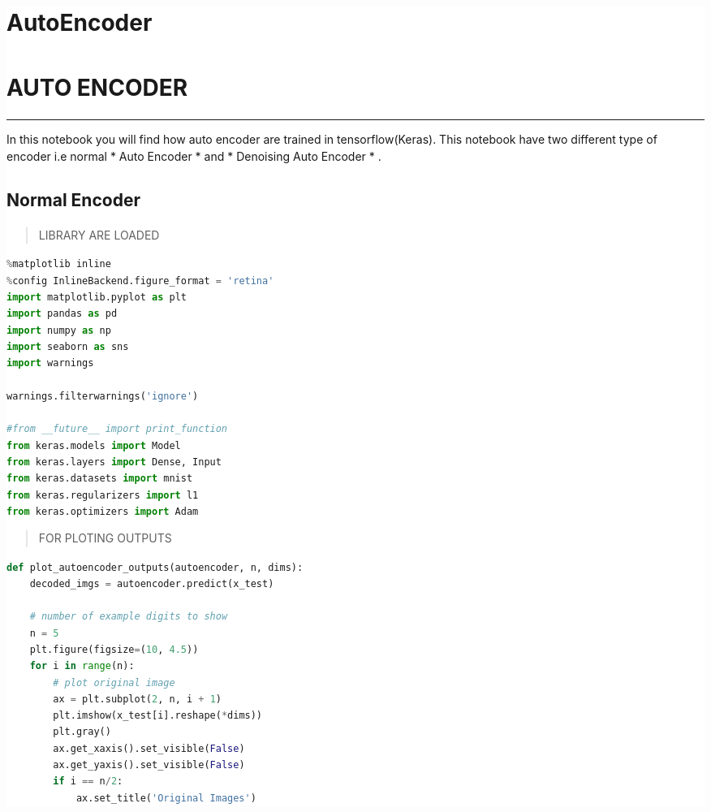 # AutoEncoder


<div class="cell markdown">

# AUTO ENCODER

------------------------------------------------------------------------
<p>
    In this notebook you will find how auto encoder are trained in tensorflow(Keras). This notebook have two different type of encoder i.e normal * Auto Encoder * and * Denoising Auto Encoder * .
</p>
</div>

<div class="cell markdown">

## Normal Encoder

</div>


> LIBRARY ARE LOADED


<div class="cell code" execution_count="1">

``` python
%matplotlib inline
%config InlineBackend.figure_format = 'retina'
import matplotlib.pyplot as plt
import pandas as pd
import numpy as np
import seaborn as sns
import warnings

warnings.filterwarnings('ignore')

#from __future__ import print_function
from keras.models import Model
from keras.layers import Dense, Input
from keras.datasets import mnist
from keras.regularizers import l1
from keras.optimizers import Adam
```

</div>

> FOR PLOTING OUTPUTS

<div class="cell code" execution_count="2">

``` python
def plot_autoencoder_outputs(autoencoder, n, dims):
    decoded_imgs = autoencoder.predict(x_test)

    # number of example digits to show
    n = 5
    plt.figure(figsize=(10, 4.5))
    for i in range(n):
        # plot original image
        ax = plt.subplot(2, n, i + 1)
        plt.imshow(x_test[i].reshape(*dims))
        plt.gray()
        ax.get_xaxis().set_visible(False)
        ax.get_yaxis().set_visible(False)
        if i == n/2:
            ax.set_title('Original Images')
```